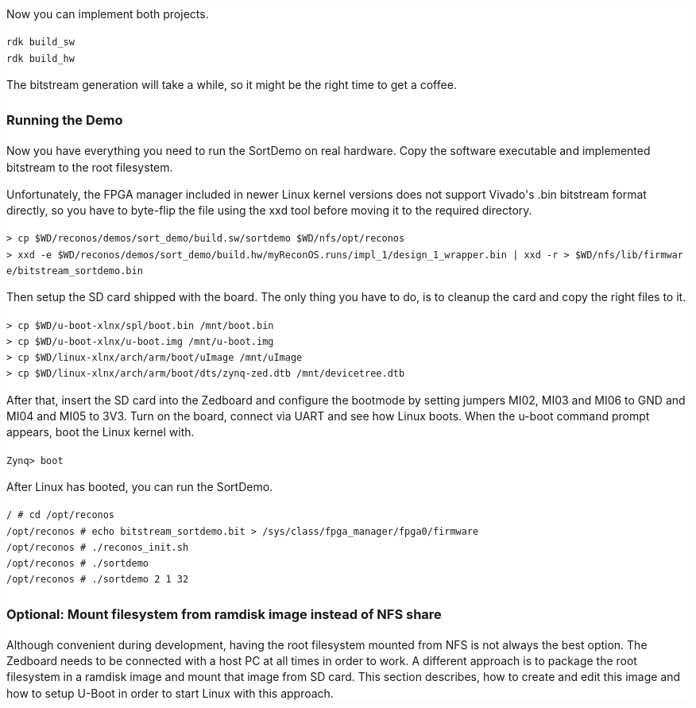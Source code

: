Now you can implement both projects.

```
rdk build_sw
rdk build_hw
```

The bitstream generation will take a while, so it might be the right time to
get a coffee.

### Running the Demo

Now you have everything you need to run the SortDemo on real hardware. Copy the software executable and implemented bitstream to the root filesystem.

Unfortunately, the FPGA manager included in newer Linux kernel versions does not support Vivado's .bin bitstream format directly, so you have to byte-flip the file using the xxd tool before moving it to the required directory.

```
> cp $WD/reconos/demos/sort_demo/build.sw/sortdemo $WD/nfs/opt/reconos
> xxd -e $WD/reconos/demos/sort_demo/build.hw/myReconOS.runs/impl_1/design_1_wrapper.bin | xxd -r > $WD/nfs/lib/firmware/bitstream_sortdemo.bin
```

Then setup the SD card shipped with the board. The only thing you have to
do, is to cleanup the card and copy the right files to it.

```
> cp $WD/u-boot-xlnx/spl/boot.bin /mnt/boot.bin
> cp $WD/u-boot-xlnx/u-boot.img /mnt/u-boot.img
> cp $WD/linux-xlnx/arch/arm/boot/uImage /mnt/uImage
> cp $WD/linux-xlnx/arch/arm/boot/dts/zynq-zed.dtb /mnt/devicetree.dtb
```

After that, insert the SD card into the Zedboard and configure the bootmode by
setting jumpers MI02, MI03 and MI06 to GND and MI04 and MI05 to 3V3. Turn on
the board, connect via UART and see how Linux boots. When the u-boot command prompt
appears, boot the Linux kernel with.

```
Zynq> boot
```

After Linux has booted, you can run the SortDemo.
```
/ # cd /opt/reconos
/opt/reconos # echo bitstream_sortdemo.bit > /sys/class/fpga_manager/fpga0/firmware
/opt/reconos # ./reconos_init.sh
/opt/reconos # ./sortdemo
/opt/reconos # ./sortdemo 2 1 32
```

### Optional: Mount filesystem from ramdisk image instead of NFS share

Although convenient during development, having the root filesystem mounted from NFS
is not always the best option. The Zedboard needs to be connected with a host PC at
all times in order to work. A different approach is to package the root filesystem
in a ramdisk image and mount that image from SD card. This section describes, how to
create and edit this image and how to setup U-Boot in order to start Linux with this approach.
